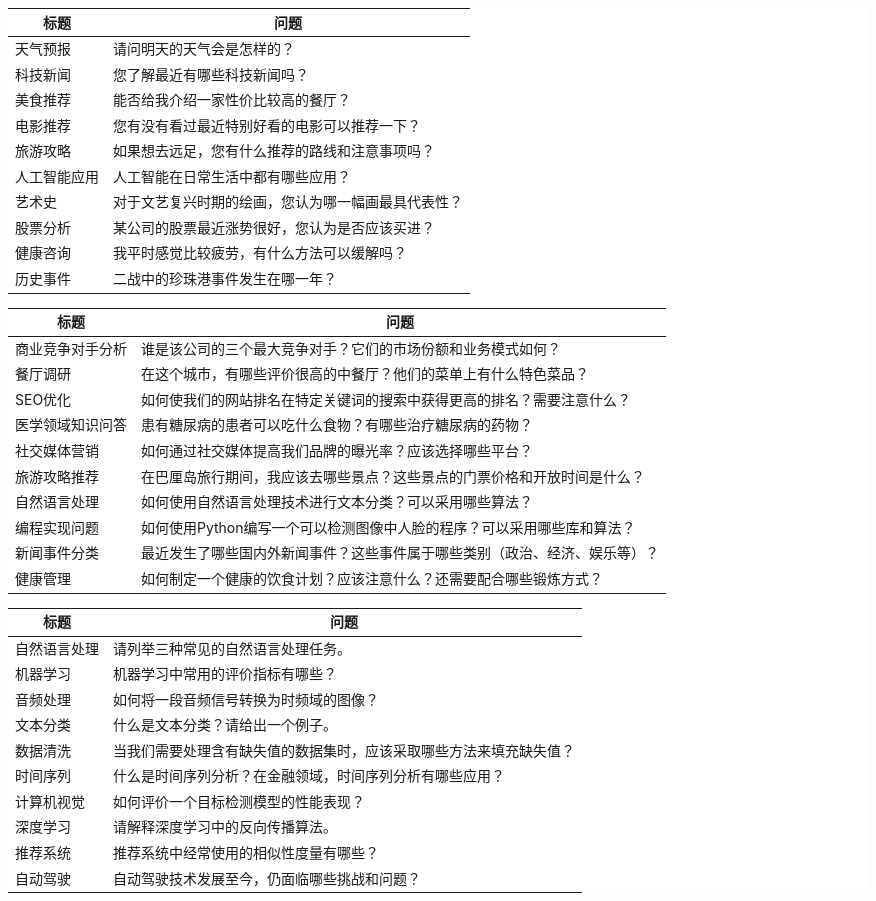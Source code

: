 |标题|问题|
|----|----|
|天气预报|请问明天的天气会是怎样的？|
|科技新闻|您了解最近有哪些科技新闻吗？|
|美食推荐|能否给我介绍一家性价比较高的餐厅？|
|电影推荐|您有没有看过最近特别好看的电影可以推荐一下？|
|旅游攻略|如果想去远足，您有什么推荐的路线和注意事项吗？|
|人工智能应用|人工智能在日常生活中都有哪些应用？|
|艺术史|对于文艺复兴时期的绘画，您认为哪一幅画最具代表性？|
|股票分析|某公司的股票最近涨势很好，您认为是否应该买进？|
|健康咨询|我平时感觉比较疲劳，有什么方法可以缓解吗？|
|历史事件|二战中的珍珠港事件发生在哪一年？|

| 标题 | 问题 |
| --- | --- |
| 商业竞争对手分析 | 谁是该公司的三个最大竞争对手？它们的市场份额和业务模式如何？ |
| 餐厅调研 | 在这个城市，有哪些评价很高的中餐厅？他们的菜单上有什么特色菜品？ |
| SEO优化 | 如何使我们的网站排名在特定关键词的搜索中获得更高的排名？需要注意什么？ |
| 医学领域知识问答 | 患有糖尿病的患者可以吃什么食物？有哪些治疗糖尿病的药物？ |
| 社交媒体营销 | 如何通过社交媒体提高我们品牌的曝光率？应该选择哪些平台？ |
| 旅游攻略推荐 | 在巴厘岛旅行期间，我应该去哪些景点？这些景点的门票价格和开放时间是什么？ |
| 自然语言处理 | 如何使用自然语言处理技术进行文本分类？可以采用哪些算法？ |
| 编程实现问题 | 如何使用Python编写一个可以检测图像中人脸的程序？可以采用哪些库和算法？ |
| 新闻事件分类 | 最近发生了哪些国内外新闻事件？这些事件属于哪些类别（政治、经济、娱乐等）？ |
| 健康管理 | 如何制定一个健康的饮食计划？应该注意什么？还需要配合哪些锻炼方式？ |

|标题|问题|
|---|---|
|自然语言处理|请列举三种常见的自然语言处理任务。|
|机器学习|机器学习中常用的评价指标有哪些？|
|音频处理|如何将一段音频信号转换为时频域的图像？|
|文本分类|什么是文本分类？请给出一个例子。|
|数据清洗|当我们需要处理含有缺失值的数据集时，应该采取哪些方法来填充缺失值？|
|时间序列|什么是时间序列分析？在金融领域，时间序列分析有哪些应用？|
|计算机视觉|如何评价一个目标检测模型的性能表现？|
|深度学习|请解释深度学习中的反向传播算法。|
|推荐系统|推荐系统中经常使用的相似性度量有哪些？|
|自动驾驶|自动驾驶技术发展至今，仍面临哪些挑战和问题？|
